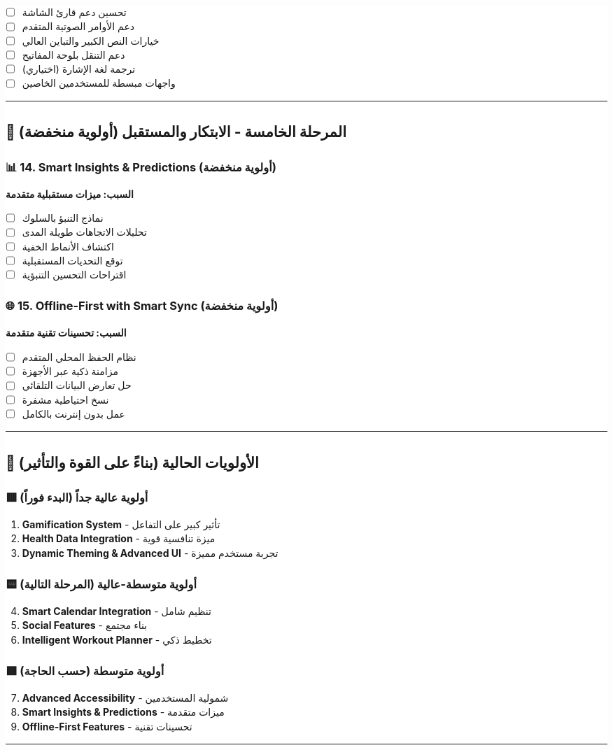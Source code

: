 - [ ] تحسين دعم قارئ الشاشة
- [ ] دعم الأوامر الصوتية المتقدم
- [ ] خيارات النص الكبير والتباين العالي
- [ ] دعم التنقل بلوحة المفاتيح
- [ ] ترجمة لغة الإشارة (اختياري)
- [ ] واجهات مبسطة للمستخدمين الخاصين

---

## 🔮 المرحلة الخامسة - الابتكار والمستقبل (أولوية منخفضة)

### 📊 14. Smart Insights & Predictions (أولوية منخفضة)

**السبب: ميزات مستقبلية متقدمة**

- [ ] نماذج التنبؤ بالسلوك
- [ ] تحليلات الاتجاهات طويلة المدى
- [ ] اكتشاف الأنماط الخفية
- [ ] توقع التحديات المستقبلية
- [ ] اقتراحات التحسين التنبؤية

### 🌐 15. Offline-First with Smart Sync (أولوية منخفضة)

**السبب: تحسينات تقنية متقدمة**

- [ ] نظام الحفظ المحلي المتقدم
- [ ] مزامنة ذكية عبر الأجهزة
- [ ] حل تعارض البيانات التلقائي
- [ ] نسخ احتياطية مشفرة
- [ ] عمل بدون إنترنت بالكامل

---

## 🎯 الأولويات الحالية (بناءً على القوة والتأثير)

### 🟥 أولوية عالية جداً (البدء فوراً)

1. **Gamification System** - تأثير كبير على التفاعل
2. **Health Data Integration** - ميزة تنافسية قوية
3. **Dynamic Theming & Advanced UI** - تجربة مستخدم مميزة

### 🟨 أولوية متوسطة-عالية (المرحلة التالية)

4. **Smart Calendar Integration** - تنظيم شامل
5. **Social Features** - بناء مجتمع
6. **Intelligent Workout Planner** - تخطيط ذكي

### 🟩 أولوية متوسطة (حسب الحاجة)

7. **Advanced Accessibility** - شمولية المستخدمين
8. **Smart Insights & Predictions** - ميزات متقدمة
9. **Offline-First Features** - تحسينات تقنية

---